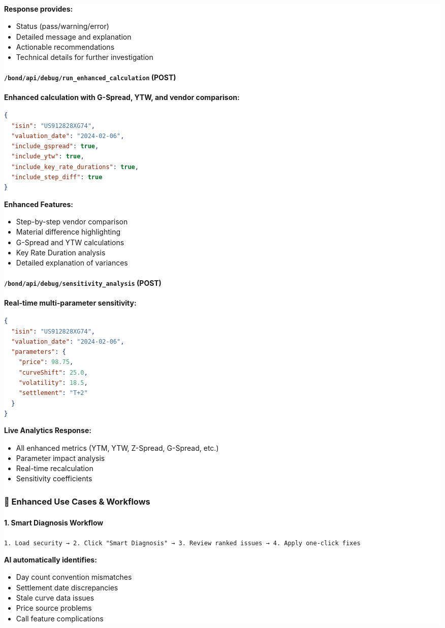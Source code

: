 **Response provides:**
- Status (pass/warning/error)
- Detailed message and explanation
- Actionable recommendations
- Technical details for further investigation

#### `/bond/api/debug/run_enhanced_calculation` (POST)
**Enhanced calculation with G-Spread, YTW, and vendor comparison:**
```json
{
  "isin": "US912828XG74",
  "valuation_date": "2024-02-06", 
  "include_gspread": true,
  "include_ytw": true,
  "include_key_rate_durations": true,
  "include_step_diff": true
}
```

**Enhanced Features:**
- Step-by-step vendor comparison
- Material difference highlighting
- G-Spread and YTW calculations
- Key Rate Duration analysis
- Detailed explanation of variances

#### `/bond/api/debug/sensitivity_analysis` (POST)
**Real-time multi-parameter sensitivity:**
```json
{
  "isin": "US912828XG74",
  "valuation_date": "2024-02-06",
  "parameters": {
    "price": 98.75,
    "curveShift": 25.0,
    "volatility": 18.5,
    "settlement": "T+2"
  }
}
```

**Live Analytics Response:**
- All enhanced metrics (YTM, YTW, Z-Spread, G-Spread, etc.)
- Parameter impact analysis
- Real-time recalculation
- Sensitivity coefficients

### 🎯 Enhanced Use Cases & Workflows

#### 1. **Smart Diagnosis Workflow**
```
1. Load security → 2. Click "Smart Diagnosis" → 3. Review ranked issues → 4. Apply one-click fixes
```
**AI automatically identifies:**
- Day count convention mismatches
- Settlement date discrepancies  
- Stale curve data issues
- Price source problems
- Call feature complications

